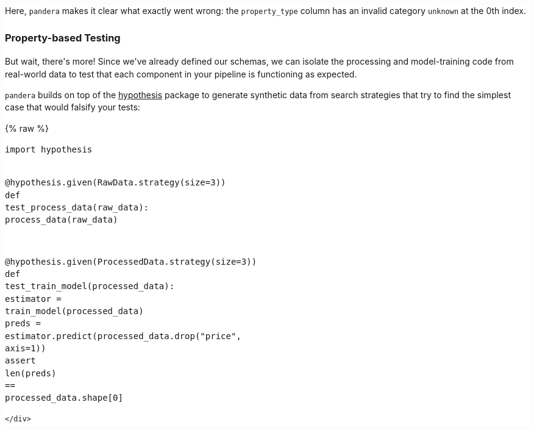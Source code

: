 <div class="cell border-box-sizing text_cell rendered"><div class="inner_cell">
<div class="text_cell_render border-box-sizing rendered_html">
<p>Here, <code>pandera</code> makes it clear what exactly went wrong: the <code>property_type</code>
column has an invalid category <code>unknown</code> at the 0th index.</p>

</div>
</div>
</div>
<div class="cell border-box-sizing text_cell rendered"><div class="inner_cell">
<div class="text_cell_render border-box-sizing rendered_html">
<h3 id="Property-based-Testing">Property-based Testing<a class="anchor-link" href="#Property-based-Testing"> </a></h3><p>But wait, there's more! Since we've already defined our schemas, we can isolate
the processing and model-training code from real-world data to test that
each component in your pipeline is functioning as expected.</p>
<p><code>pandera</code> builds on top of the <a href="https://hypothesis.readthedocs.io/">hypothesis</a>
package to generate synthetic data from search strategies that try to find
the simplest case that would falsify your tests:</p>

</div>
</div>
</div>
    {% raw %}
    
<div class="cell border-box-sizing code_cell rendered">
<div class="input">

<div class="inner_cell">
    <div class="input_area">
<div class=" highlight hl-ipython3"><pre><span></span><span class="kn">import</span> <span class="nn">hypothesis</span>

<span class="nd">@hypothesis</span><span class="o">.</span><span class="n">given</span><span class="p">(</span><span class="n">RawData</span><span class="o">.</span><span class="n">strategy</span><span class="p">(</span><span class="n">size</span><span class="o">=</span><span class="mi">3</span><span class="p">))</span>
<span class="k">def</span> <span class="nf">test_process_data</span><span class="p">(</span><span class="n">raw_data</span><span class="p">):</span>
    <span class="n">process_data</span><span class="p">(</span><span class="n">raw_data</span><span class="p">)</span>

    
<span class="nd">@hypothesis</span><span class="o">.</span><span class="n">given</span><span class="p">(</span><span class="n">ProcessedData</span><span class="o">.</span><span class="n">strategy</span><span class="p">(</span><span class="n">size</span><span class="o">=</span><span class="mi">3</span><span class="p">))</span>
<span class="k">def</span> <span class="nf">test_train_model</span><span class="p">(</span><span class="n">processed_data</span><span class="p">):</span>
    <span class="n">estimator</span> <span class="o">=</span> <span class="n">train_model</span><span class="p">(</span><span class="n">processed_data</span><span class="p">)</span>
    <span class="n">preds</span> <span class="o">=</span> <span class="n">estimator</span><span class="o">.</span><span class="n">predict</span><span class="p">(</span><span class="n">processed_data</span><span class="o">.</span><span class="n">drop</span><span class="p">(</span><span class="s2">&quot;price&quot;</span><span class="p">,</span> <span class="n">axis</span><span class="o">=</span><span class="mi">1</span><span class="p">))</span>
    <span class="k">assert</span> <span class="nb">len</span><span class="p">(</span><span class="n">preds</span><span class="p">)</span> <span class="o">==</span> <span class="n">processed_data</span><span class="o">.</span><span class="n">shape</span><span class="p">[</span><span class="mi">0</span><span class="p">]</span>
</pre></div>

    </div>
</div>
</div>

</div>